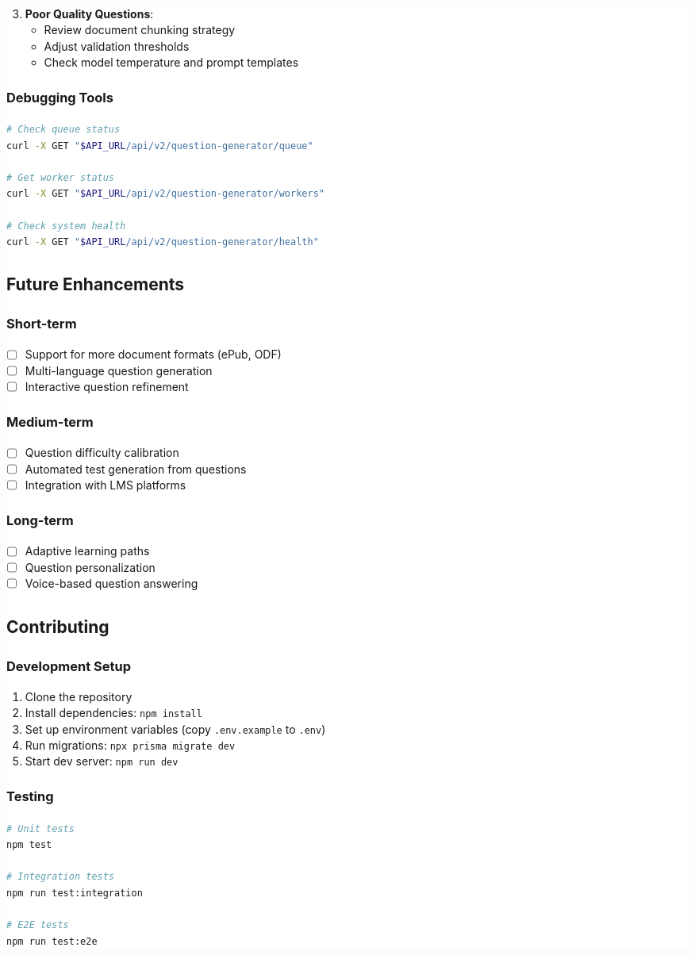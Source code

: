 3. **Poor Quality Questions**:
   - Review document chunking strategy
   - Adjust validation thresholds
   - Check model temperature and prompt templates

### Debugging Tools
```bash
# Check queue status
curl -X GET "$API_URL/api/v2/question-generator/queue"

# Get worker status
curl -X GET "$API_URL/api/v2/question-generator/workers"

# Check system health
curl -X GET "$API_URL/api/v2/question-generator/health"
```

## Future Enhancements

### Short-term
- [ ] Support for more document formats (ePub, ODF)
- [ ] Multi-language question generation
- [ ] Interactive question refinement

### Medium-term
- [ ] Question difficulty calibration
- [ ] Automated test generation from questions
- [ ] Integration with LMS platforms

### Long-term
- [ ] Adaptive learning paths
- [ ] Question personalization
- [ ] Voice-based question answering

## Contributing

### Development Setup
1. Clone the repository
2. Install dependencies: `npm install`
3. Set up environment variables (copy `.env.example` to `.env`)
4. Run migrations: `npx prisma migrate dev`
5. Start dev server: `npm run dev`

### Testing
```bash
# Unit tests
npm test

# Integration tests
npm run test:integration

# E2E tests
npm run test:e2e
```
